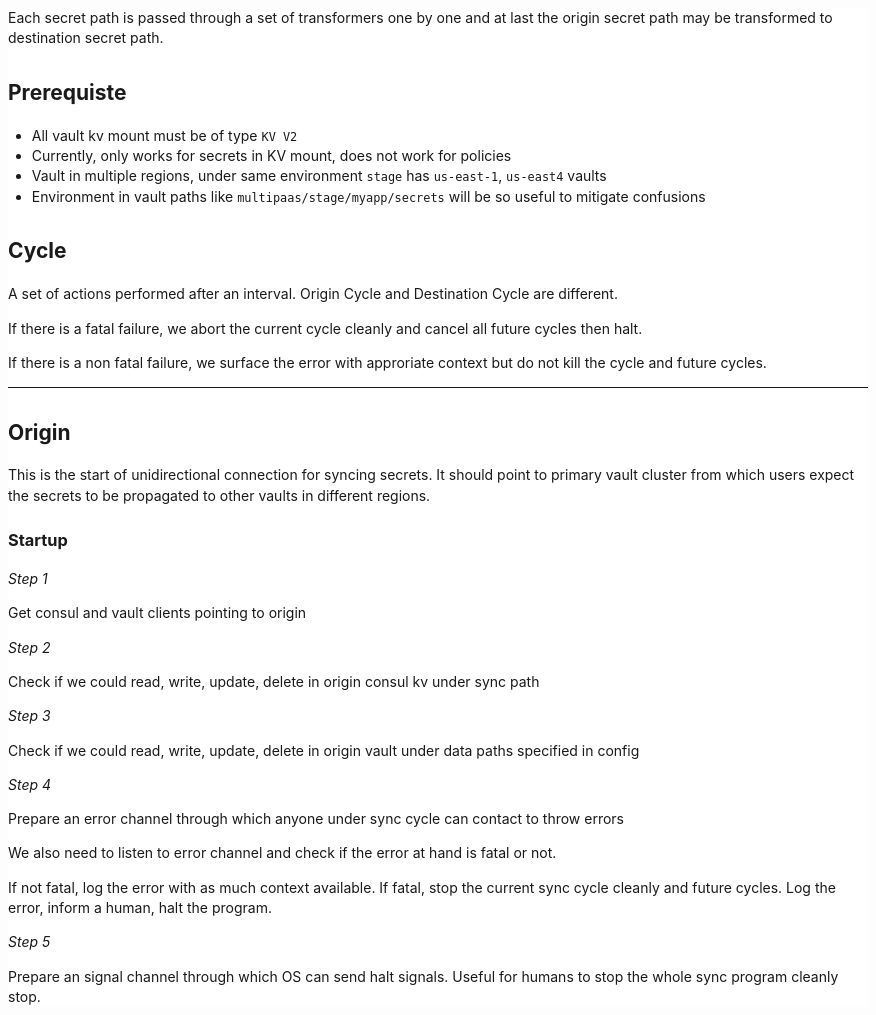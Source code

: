 Each secret path is passed through a set of transformers one by one and at last the origin secret path may be transformed to destination secret path.

## Prerequiste

* All vault kv mount must be of type `KV V2`
* Currently, only works for secrets in KV mount, does not work for policies
* Vault in multiple regions, under same environment `stage` has `us-east-1`, `us-east4` vaults
* Environment in vault paths like `multipaas/stage/myapp/secrets` will be so useful to mitigate confusions

## Cycle

A set of actions performed after an interval. Origin Cycle and Destination Cycle are different.

If there is a fatal failure, we abort the current cycle cleanly and cancel all future cycles then halt.

If there is a non fatal failure, we surface the error with approriate context but do not kill the cycle and future cycles.

---

## Origin

This is the start of unidirectional connection for syncing secrets. It should point to primary vault cluster from which users expect the secrets to be propagated to other vaults in different regions.

### Startup

*Step 1*

Get consul and vault clients pointing to origin

*Step 2*

Check if we could read, write, update, delete in origin consul kv under sync path

*Step 3*

Check if we could read, write, update, delete in origin vault under data paths specified in config

*Step 4*

Prepare an error channel through which anyone under sync cycle can contact to throw errors

We also need to listen to error channel and check if the error at hand is fatal or not.

If not fatal, log the error with as much context available.
If fatal, stop the current sync cycle cleanly and future cycles. Log the error, inform a human, halt the program.

*Step 5*

Prepare an signal channel through which OS can send halt signals. Useful for humans to stop the whole sync program cleanly stop.
